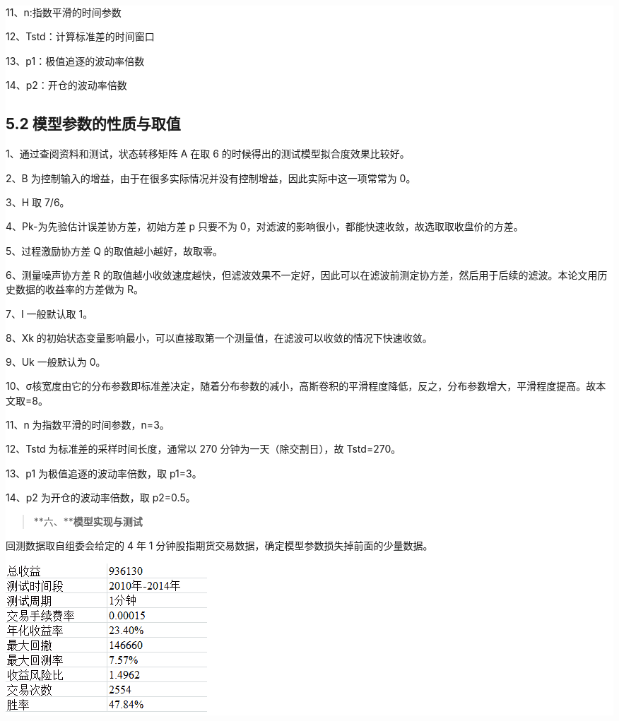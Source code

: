 11、n:指数平滑的时间参数

12、Tstd：计算标准差的时间窗口

13、p1：极值追逐的波动率倍数

14、p2：开仓的波动率倍数

## **5.2 模型参数的性质与取值**

1、通过查阅资料和测试，状态转移矩阵 A 在取 6 的时候得出的测试模型拟合度效果比较好。

2、B 为控制输入的增益，由于在很多实际情况并没有控制增益，因此实际中这一项常常为 0。

3、H 取 7/6。

4、Pk-为先验估计误差协方差，初始方差 p 只要不为 0，对滤波的影响很小，都能快速收敛，故选取取收盘价的方差。

5、过程激励协方差 Q 的取值越小越好，故取零。

6、测量噪声协方差 R 的取值越小收敛速度越快，但滤波效果不一定好，因此可以在滤波前测定协方差，然后用于后续的滤波。本论文用历史数据的收益率的方差做为 R。

7、I 一般默认取 1。

8、Xk 的初始状态变量影响最小，可以直接取第一个测量值，在滤波可以收敛的情况下快速收敛。

9、Uk 一般默认为 0。

10、σ核宽度由它的分布参数即标准差决定，随着分布参数的减小，高斯卷积的平滑程度降低，反之，分布参数增大，平滑程度提高。故本文取=8。

11、n 为指数平滑的时间参数，n=3。

12、Tstd 为标准差的采样时间长度，通常以 270 分钟为一天（除交割日），故 Tstd=270。

13、p1 为极值追逐的波动率倍数，取 p1=3。

14、p2 为开仓的波动率倍数，取 p2=0.5。

> **六、****模型实现与测试**

回测数据取自组委会给定的 4 年 1 分钟股指期货交易数据，确定模型参数损失掉前面的少量数据。

![](img/951708123e31fdfd9f4556b2d7617608.png) 

